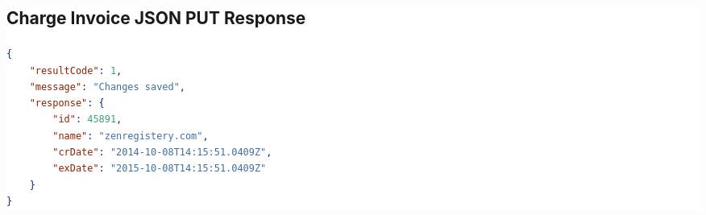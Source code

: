Charge Invoice JSON PUT Response
-----------

````json
{
    "resultCode": 1,
    "message": "Changes saved",
    "response": {
        "id": 45891,
        "name": "zenregistery.com",
        "crDate": "2014-10-08T14:15:51.0409Z",
        "exDate": "2015-10-08T14:15:51.0409Z"
    }
}
````
